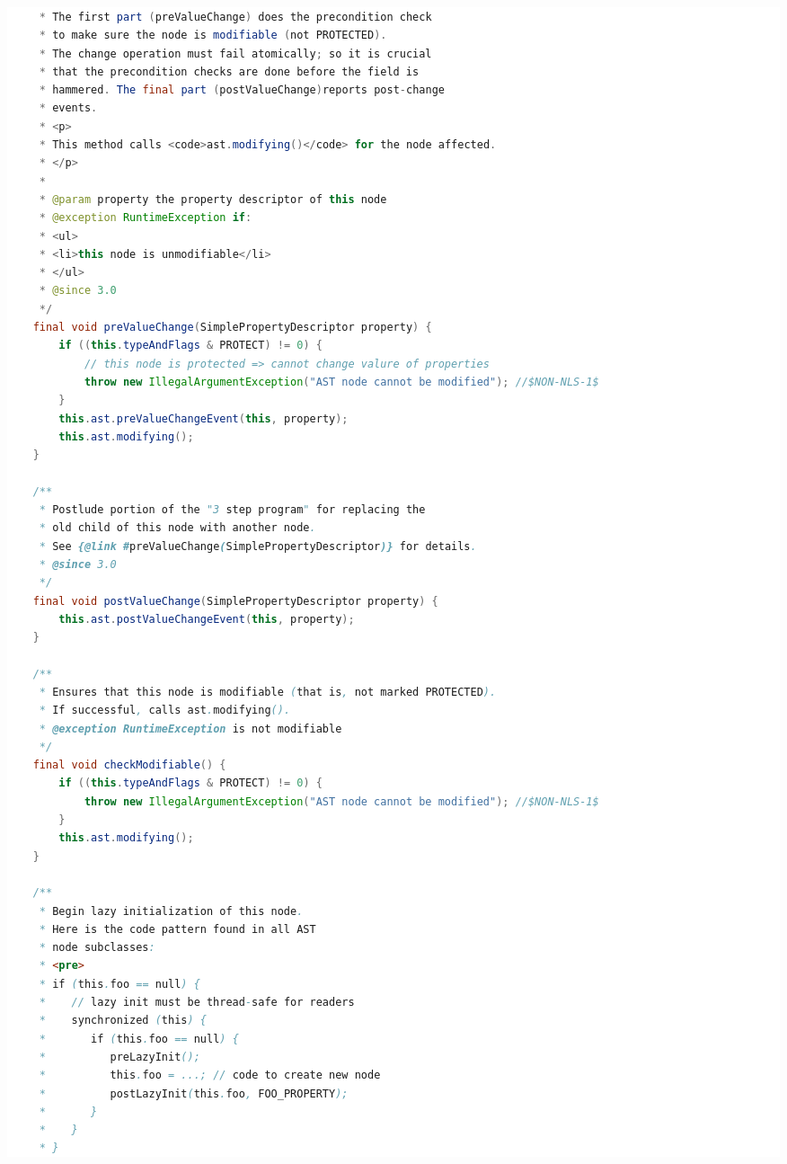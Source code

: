 ```java
     * The first part (preValueChange) does the precondition check
     * to make sure the node is modifiable (not PROTECTED).
     * The change operation must fail atomically; so it is crucial
     * that the precondition checks are done before the field is
     * hammered. The final part (postValueChange)reports post-change
     * events.
	 * <p>
	 * This method calls <code>ast.modifying()</code> for the node affected.
	 * </p>
	 *
	 * @param property the property descriptor of this node
	 * @exception RuntimeException if:
	 * <ul>
	 * <li>this node is unmodifiable</li>
	 * </ul>
	 * @since 3.0
	 */
	final void preValueChange(SimplePropertyDescriptor property) {
		if ((this.typeAndFlags & PROTECT) != 0) {
			// this node is protected => cannot change valure of properties
			throw new IllegalArgumentException("AST node cannot be modified"); //$NON-NLS-1$
		}
		this.ast.preValueChangeEvent(this, property);
		this.ast.modifying();
	}

	/**
     * Postlude portion of the "3 step program" for replacing the
	 * old child of this node with another node.
     * See {@link #preValueChange(SimplePropertyDescriptor)} for details.
	 * @since 3.0
	 */
	final void postValueChange(SimplePropertyDescriptor property) {
		this.ast.postValueChangeEvent(this, property);
	}

	/**
     * Ensures that this node is modifiable (that is, not marked PROTECTED).
     * If successful, calls ast.modifying().
     * @exception RuntimeException is not modifiable
     */
	final void checkModifiable() {
		if ((this.typeAndFlags & PROTECT) != 0) {
			throw new IllegalArgumentException("AST node cannot be modified"); //$NON-NLS-1$
		}
		this.ast.modifying();
	}

	/**
     * Begin lazy initialization of this node.
     * Here is the code pattern found in all AST
     * node subclasses:
     * <pre>
     * if (this.foo == null) {
	 *    // lazy init must be thread-safe for readers
     *    synchronized (this) {
     *       if (this.foo == null) {
     *          preLazyInit();
     *          this.foo = ...; // code to create new node
     *          postLazyInit(this.foo, FOO_PROPERTY);
     *       }
     *    }
     * }
```